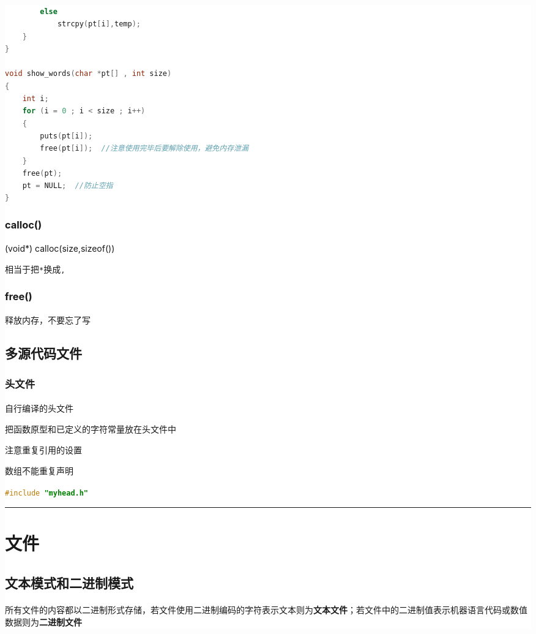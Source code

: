 ```c
        else
            strcpy(pt[i],temp);
    }
}

void show_words(char *pt[] , int size)
{
    int i;
    for (i = 0 ; i < size ; i++)
    {
        puts(pt[i]);
        free(pt[i]);  //注意使用完毕后要解除使用，避免内存泄漏
    }
    free(pt);
    pt = NULL;  //防止空指
}
```

### calloc()

(void*) calloc(size,sizeof())

相当于把`*`​换成`,`​

### free()

释放内存，不要忘了写

## 多源代码文件

### 头文件

自行编译的头文件

把函数原型和已定义的字符常量放在头文件中

注意重复引用的设置

数组不能重复声明

```c
#include "myhead.h"
```

---

# 文件

## 文本模式和二进制模式

所有文件的内容都以二进制形式存储，若文件使用二进制编码的字符表示文本则为**文本文件**；若文件中的二进制值表示机器语言代码或数值数据则为**二进制文件**
